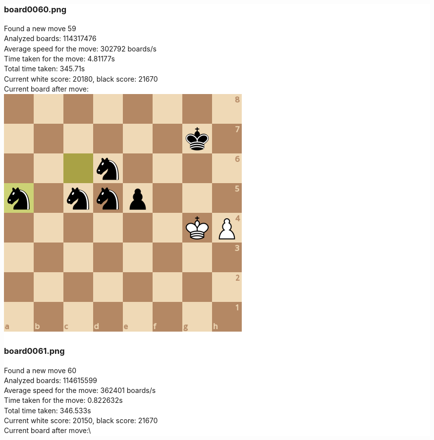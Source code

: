 ### board0060.png

Found a new move 59\
Analyzed boards: 114317476\
Average speed for the move: 302792 boards/s\
Time taken for the move: 4.81177s\
Total time taken: 345.71s\
Current white score: 20180, black score: 21670\
Current board after move:\
![board0060.png](images/board0060.png)

### board0061.png

Found a new move 60\
Analyzed boards: 114615599\
Average speed for the move: 362401 boards/s\
Time taken for the move: 0.822632s\
Total time taken: 346.533s\
Current white score: 20150, black score: 21670\
Current board after move:\